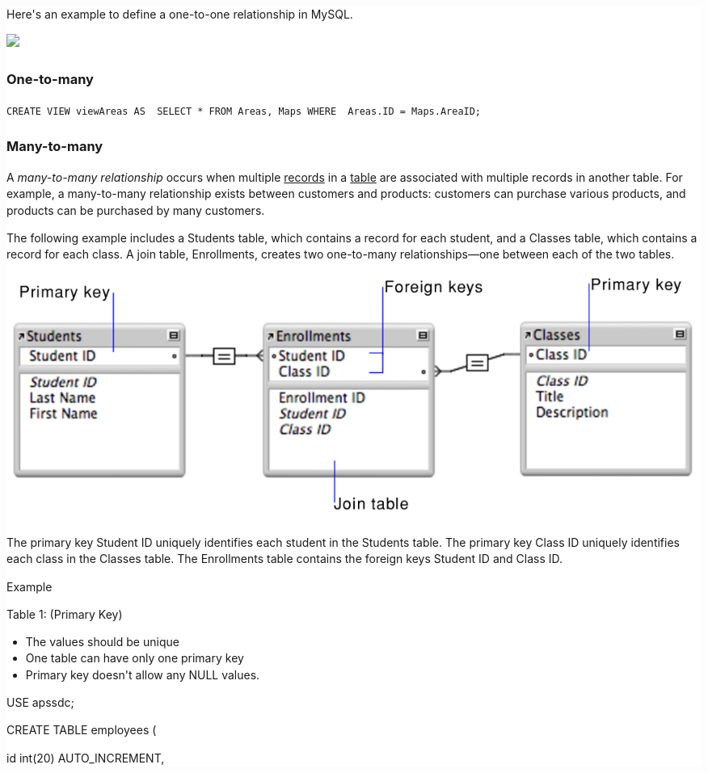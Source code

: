 Here&#39;s an example to define a one-to-one relationship in MySQL.

![](RackMultipart20200628-4-mprj2k_html_4bb9c908ec000532.jpg)

### One-to-many

`CREATE VIEW viewAreas AS  SELECT * FROM Areas, Maps WHERE  Areas.ID = Maps.AreaID;`

### Many-to-many

A _many-to-many relationship_ occurs when multiple [records](https://fmhelp.filemaker.com/help/18/fmp/en/FMP_Help/glossary.html#ww1028030) in a [table](https://fmhelp.filemaker.com/help/18/fmp/en/FMP_Help/glossary.html#ww1045562) are associated with multiple records in another table. For example, a many-to-many relationship exists between customers and products: customers can purchase various products, and products can be purchased by many customers.

The following example includes a Students table, which contains a record for each student, and a Classes table, which contains a record for each class. A join table, Enrollments, creates two one-to-many relationships—one between each of the two tables.

<img src="https://raw.githubusercontent.com/avinash516/Documentation-sql/master/images/image6.png"/>

The primary key Student ID uniquely identifies each student in the Students table. The primary key Class ID uniquely identifies each class in the Classes table. The Enrollments table contains the foreign keys Student ID and Class ID.

Example

Table 1: (Primary Key)

- The values should be unique
- One table can have only one primary key
- Primary key doesn&#39;t allow any NULL values.

USE apssdc;

CREATE TABLE employees (

id int(20) AUTO\_INCREMENT,
